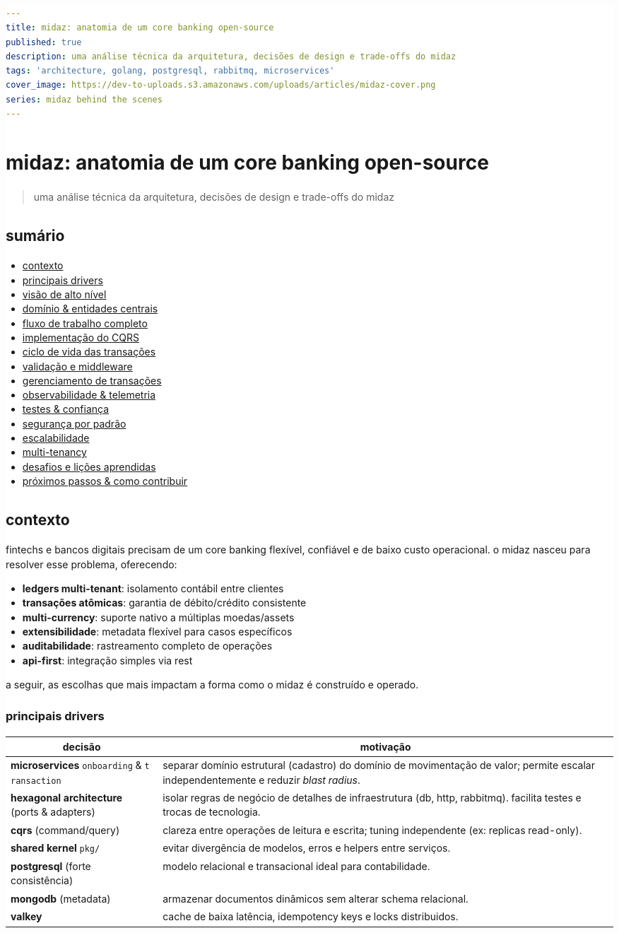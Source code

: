 ```yaml
---
title: midaz: anatomia de um core banking open-source
published: true
description: uma análise técnica da arquitetura, decisões de design e trade-offs do midaz
tags: 'architecture, golang, postgresql, rabbitmq, microservices'
cover_image: https://dev-to-uploads.s3.amazonaws.com/uploads/articles/midaz-cover.png
series: midaz behind the scenes
---
```


# midaz: anatomia de um core banking open-source

> uma análise técnica da arquitetura, decisões de design e trade-offs do midaz

## sumário

- [contexto](#contexto)
- [principais drivers](#principais-drivers)
- [visão de alto nível](#visão-de-alto-nível)
- [domínio & entidades centrais](#domínio--entidades-centrais)
- [fluxo de trabalho completo](#fluxo-de-trabalho-completo)
- [implementação do CQRS](#implementação-do-cqrs)
- [ciclo de vida das transações](#ciclo-de-vida-das-transações)
- [validação e middleware](#validação-e-middleware)
- [gerenciamento de transações](#gerenciamento-de-transações)
- [observabilidade & telemetria](#observabilidade--telemetria)
- [testes & confiança](#testes--confiança)
- [segurança por padrão](#segurança-por-padrão)
- [escalabilidade](#escalabilidade)
- [multi-tenancy](#multi-tenancy)
- [desafios e lições aprendidas](#desafios-e-lições-aprendidas)
- [próximos passos & como contribuir](#próximos-passos--como-contribuir)

## contexto

fintechs e bancos digitais precisam de um core banking flexível, confiável e de baixo custo operacional. o midaz nasceu para resolver esse problema, oferecendo:

- **ledgers multi-tenant**: isolamento contábil entre clientes
- **transações atômicas**: garantia de débito/crédito consistente
- **multi-currency**: suporte nativo a múltiplas moedas/assets
- **extensibilidade**: metadata flexível para casos específicos
- **auditabilidade**: rastreamento completo de operações
- **api-first**: integração simples via rest

a seguir, as escolhas que mais impactam a forma como o midaz é construído e operado.

### principais drivers

| decisão                                        | motivação                                                                                                                              |
| ---------------------------------------------- | -------------------------------------------------------------------------------------------------------------------------------------- |
| **microservices** `onboarding` & `transaction` | separar domínio estrutural (cadastro) do domínio de movimentação de valor; permite escalar independentemente e reduzir _blast radius_. |
| **hexagonal architecture** (ports & adapters)  | isolar regras de negócio de detalhes de infraestrutura (db, http, rabbitmq). facilita testes e trocas de tecnologia.                   |
| **cqrs** (command/query)                       | clareza entre operações de leitura e escrita; tuning independente (ex: replicas read-only).                                            |
| **shared kernel** `pkg/`                       | evitar divergência de modelos, erros e helpers entre serviços.                                                                         |
| **postgresql** (forte consistência)            | modelo relacional e transacional ideal para contabilidade.                                                                             |
| **mongodb** (metadata)                         | armazenar documentos dinâmicos sem alterar schema relacional.                                                                          |
| **valkey**                                     | cache de baixa latência, idempotency keys e locks distribuidos.                                                                        |